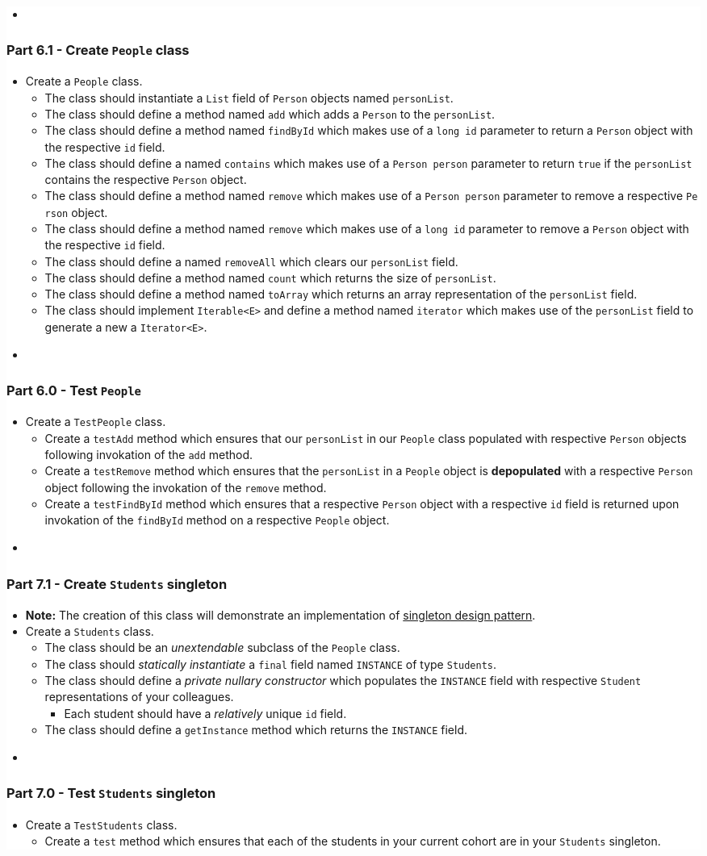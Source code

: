 
-
### Part 6.1 - Create `People` class
* Create a `People` class.
	* The class should instantiate a `List` field of `Person` objects named `personList`.
	* The class should define a method named `add` which adds a `Person` to the `personList`.
	* The class should define a method named `findById` which makes use of a `long id` parameter to return a `Person` object with the respective `id` field.
	* The class should define a named `contains` which makes use of a `Person person` parameter to return `true` if the `personList` contains the respective `Person` object.
	* The class should define a method named `remove` which makes use of a `Person person` parameter to remove a respective `Person` object.
	* The class should define a method named `remove` which makes use of a `long id` parameter to remove a `Person` object with the respective `id` field.
	* The class should define a named `removeAll` which clears our `personList` field.
	* The class should define a method named `count` which returns the size of `personList`.
	* The class should define a method named `toArray` which returns an array representation of the `personList` field.
	* The class should implement `Iterable<E>` and define a method named `iterator` which makes use of the `personList` field to generate a new a `Iterator<E>`.
	
-
### Part 6.0 - Test `People`
* Create a `TestPeople` class.
	* Create a `testAdd` method which ensures that our `personList` in our `People` class populated with respective `Person` objects following invokation of the `add` method.
	* Create a `testRemove` method which ensures that the `personList` in a `People` object is **depopulated** with a respective `Person` object following the invokation of the `remove` method.
	* Create a `testFindById` method which ensures that a respective `Person` object with a respective `id` field is returned upon invokation of the `findById` method on a respective `People` object.


-
### Part 7.1 - Create `Students` singleton
* **Note:** The creation of this class will demonstrate an implementation of [singleton design pattern](https://www.journaldev.com/1377/java-singleton-design-pattern-best-practices-examples#eager-initialization).
* Create a `Students` class.
	* The class should be an _unextendable_ subclass of the `People` class.
	* The class should _statically instantiate_ a `final` field named `INSTANCE` of type `Students`.
	* The class should define a _private nullary constructor_ which populates the `INSTANCE` field with respective `Student` representations of your colleagues.
		* Each student should have a _relatively_ unique `id` field.
	* The class should define a `getInstance` method which returns the `INSTANCE` field.
	
	

-
### Part 7.0 - Test `Students` singleton
* Create a `TestStudents` class.
	* Create a `test` method which ensures that each of the students in your current cohort are in your `Students` singleton.
